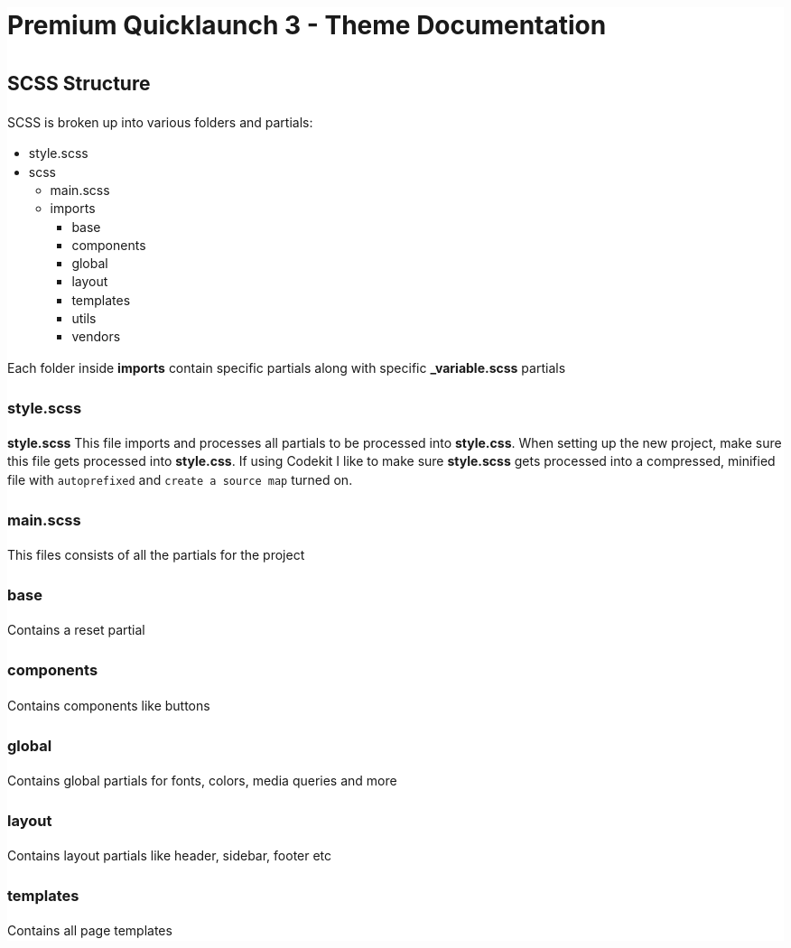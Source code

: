# Premium Quicklaunch 3 - Theme Documentation

## SCSS Structure

SCSS is broken up into various folders and partials:

- style.scss
- scss
  - main.scss
  - imports
    - base
    - components
    - global
    - layout
    - templates
    - utils
    - vendors

Each folder inside **imports** contain specific partials along with specific **\_variable.scss** partials

### style.scss

**style.scss** This file imports and processes all partials to be processed into **style.css**. When setting up the new project, make sure this file gets processed into **style.css**. If using Codekit I like to make sure **style.scss** gets processed into a compressed, minified file with `autoprefixed` and `create a source map` turned on.

### main.scss

This files consists of all the partials for the project

### base

Contains a reset partial

### components

Contains components like buttons

### global

Contains global partials for fonts, colors, media queries and more

### layout

Contains layout partials like header, sidebar, footer etc

### templates

Contains all page templates

